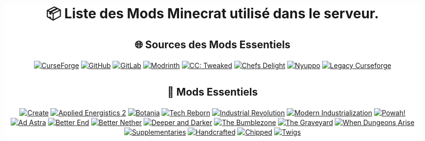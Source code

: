 ﻿<div align="center">

# 📦 Liste des Mods Minecrat utilisé dans le serveur.

## 🌐 Sources des Mods Essentiels

[![CurseForge](https://img.shields.io/badge/CurseForge-FF6B35?style=for-the-badge&logo=curseforge&logoColor=white)](https://www.curseforge.com/)
[![GitHub](https://img.shields.io/badge/GitHub-181717?style=for-the-badge&logo=github&logoColor=white)](https://github.com/)
[![GitLab](https://img.shields.io/badge/GitLab-FCA121?style=for-the-badge&logo=gitlab&logoColor=white)](https://gitlab.com/)
[![Modrinth](https://img.shields.io/badge/Modrinth-8K95E3?style=for-the-badge&logo=modrinth&logoColor=white)](https://modrinth.com/)
[![CC: Tweaked](https://img.shields.io/badge/CC_Tweaked-FF6B35?style=for-the-badge&logo=computer&logoColor=white)](https://tweaked.cc/)
[![Chefs Delight](https://img.shields.io/badge/Chefs_Delight-FF8C42?style=for-the-badge&logo=utensils&logoColor=white)](https://www.redstonegames.com.br)
[![Nyuppo](https://img.shields.io/badge/Nyuppo-FF69B4?style=for-the-badge&logo=bug&logoColor=white)](https://nyuppo.github.io/moremobvariants/)
[![Legacy Curseforge](https://img.shields.io/badge/Legacy.Curseforge-FFD700?style=for-the-badge&logo=balance-scale&logoColor=white)](https://legacy.curseforge.com/minecraft/)


## 🔧 Mods Essentiels

[![Create](https://img.shields.io/badge/Create-FF6B35?style=for-the-badge&logo=gear&logoColor=white)](https://github.com/Creators-of-Create/Create)
[![Applied Energistics 2](https://img.shields.io/badge/AE2-4A90E2?style=for-the-badge&logo=memory&logoColor=white)](https://github.com/AppliedEnergistics/Applied-Energistics-2)
[![Botania](https://img.shields.io/badge/Botania-9370DB?style=for-the-badge&logo=flower&logoColor=white)](https://github.com/VazkiiMods/Botania)
[![Tech Reborn](https://img.shields.io/badge/Tech_Reborn-32CD32?style=for-the-badge&logo=circuit-board&logoColor=white)](https://github.com/TechReborn/TechReborn)
[![Industrial Revolution](https://img.shields.io/badge/Industrial_Revolution-FF8C00?style=for-the-badge&logo=industry&logoColor=white)](https://github.com/GabrielOlvH/Industrial-Revolution)
[![Modern Industrialization](https://img.shields.io/badge/Modern_Industrialization-00CED1?style=for-the-badge&logo=factory&logoColor=white)](https://github.com/AztechMC/Modern-Industrialization)
[![Powah!](https://img.shields.io/badge/Powah!-FFD700?style=for-the-badge&logo=lightning&logoColor=white)](https://github.com/owmii/Powah)
[![Ad Astra](https://img.shields.io/badge/Ad_Astra-4169E1?style=for-the-badge&logo=rocket&logoColor=white)](https://github.com/terrariumearth/Ad-Astra)
[![Better End](https://img.shields.io/badge/Better_End-8A2BE2?style=for-the-badge&logo=moon&logoColor=white)](https://github.com/BeetrootMC/BetterEnd)
[![Better Nether](https://img.shields.io/badge/Better_Nether-DC143C?style=for-the-badge&logo=fire&logoColor=white)](https://github.com/BeetrootMC/BetterNether)
[![Deeper and Darker](https://img.shields.io/badge/Deeper_and_Darker-2F4F4F?style=for-the-badge&logo=skull&logoColor=white)](https://github.com/Devin-Monroe/Deeper-Darker)
[![The Bumblezone](https://img.shields.io/badge/The_Bumblezone-FFD700?style=for-the-badge&logo=bee&logoColor=white)](https://github.com/TelepathicGrunt/Bumblezone)
[![The Graveyard](https://img.shields.io/badge/The_Graveyard-696969?style=for-the-badge&logo=grave&logoColor=white)](https://github.com/finallion/The_Graveyard)
[![When Dungeons Arise](https://img.shields.io/badge/When_Dungeons_Arise-8B4513?style=for-the-badge&logo=castle&logoColor=white)](https://www.curseforge.com/minecraft/mc-mods/when-dungeons-arise)
[![Supplementaries](https://img.shields.io/badge/Supplementaries-32CD32?style=for-the-badge&logo=home&logoColor=white)](https://github.com/MehVahdJukaar/Supplementaries)
[![Handcrafted](https://img.shields.io/badge/Handcrafted-8B4513?style=for-the-badge&logo=hammer&logoColor=white)](https://github.com/MehVahdJukaar/Handcrafted)
[![Chipped](https://img.shields.io/badge/Chipped-FF6B6B?style=for-the-badge&logo=scissors&logoColor=white)](https://github.com/terrariumearth/Chipped)
[![Twigs](https://img.shields.io/badge/Twigs-8B4513?style=for-the-badge&logo=tree&logoColor=white)](https://github.com/ninnih_/Twigs)